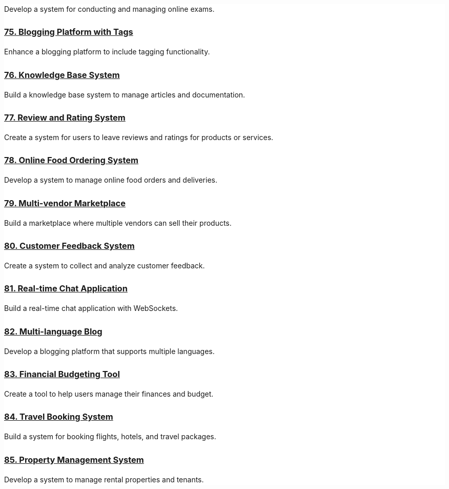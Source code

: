 Develop a system for conducting and managing online exams.

### [75. Blogging Platform with Tags](./blogging-platform-with-tags)

Enhance a blogging platform to include tagging functionality.

### [76. Knowledge Base System](./knowledge-base-system)

Build a knowledge base system to manage articles and documentation.

### [77. Review and Rating System](./review-and-rating-system)

Create a system for users to leave reviews and ratings for products or services.

### [78. Online Food Ordering System](./online-food-ordering-system)

Develop a system to manage online food orders and deliveries.

### [79. Multi-vendor Marketplace](./multi-vendor-marketplace)

Build a marketplace where multiple vendors can sell their products.

### [80. Customer Feedback System](./customer-feedback-system)

Create a system to collect and analyze customer feedback.

### [81. Real-time Chat Application](./real-time-chat-application)

Build a real-time chat application with WebSockets.

### [82. Multi-language Blog](./multi-language-blog)

Develop a blogging platform that supports multiple languages.

### [83. Financial Budgeting Tool](./financial-budgeting-tool)

Create a tool to help users manage their finances and budget.

### [84. Travel Booking System](./travel-booking-system)

Build a system for booking flights, hotels, and travel packages.

### [85. Property Management System](./property-management-system)

Develop a system to manage rental properties and tenants.
